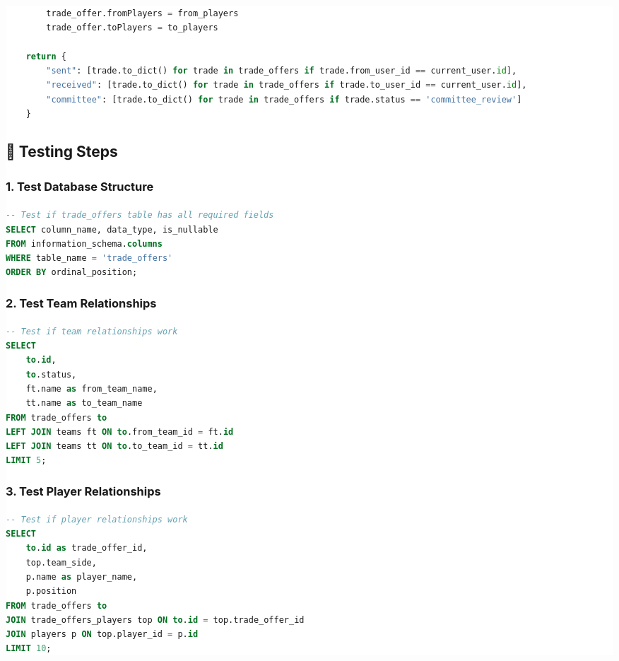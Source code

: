 ```python
        trade_offer.fromPlayers = from_players
        trade_offer.toPlayers = to_players
    
    return {
        "sent": [trade.to_dict() for trade in trade_offers if trade.from_user_id == current_user.id],
        "received": [trade.to_dict() for trade in trade_offers if trade.to_user_id == current_user.id],
        "committee": [trade.to_dict() for trade in trade_offers if trade.status == 'committee_review']
    }
```

## 🧪 **Testing Steps**

### **1. Test Database Structure**
```sql
-- Test if trade_offers table has all required fields
SELECT column_name, data_type, is_nullable
FROM information_schema.columns
WHERE table_name = 'trade_offers'
ORDER BY ordinal_position;
```

### **2. Test Team Relationships**
```sql
-- Test if team relationships work
SELECT 
    to.id,
    to.status,
    ft.name as from_team_name,
    tt.name as to_team_name
FROM trade_offers to
LEFT JOIN teams ft ON to.from_team_id = ft.id
LEFT JOIN teams tt ON to.to_team_id = tt.id
LIMIT 5;
```

### **3. Test Player Relationships**
```sql
-- Test if player relationships work
SELECT 
    to.id as trade_offer_id,
    top.team_side,
    p.name as player_name,
    p.position
FROM trade_offers to
JOIN trade_offers_players top ON to.id = top.trade_offer_id
JOIN players p ON top.player_id = p.id
LIMIT 10;
```
